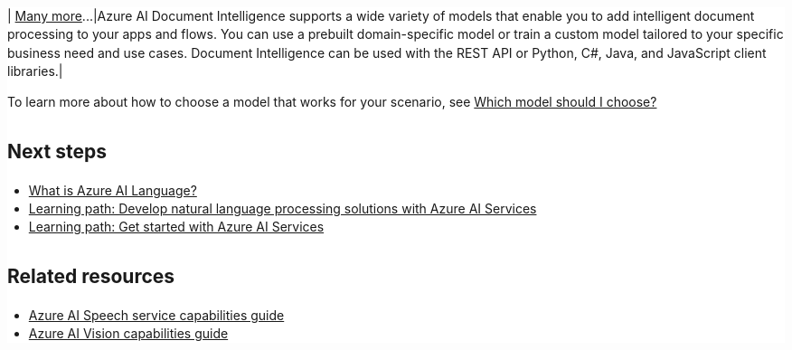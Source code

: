 | [Many more](/azure/ai-services/document-intelligence/concept-model-overview)...|Azure AI Document Intelligence supports a wide variety of models that enable you to add intelligent document processing to your apps and flows. You can use a prebuilt domain-specific model or train a custom model tailored to your specific business need and use cases. Document Intelligence can be used with the REST API or Python, C#, Java, and JavaScript client libraries.|

To learn more about how to choose a model that works for your scenario, see [Which model should I choose?](/azure/ai-services/document-intelligence/choose-model-feature)

## Next steps

- [What is Azure AI Language?](/azure/ai-services/language-service/overview)
- [Learning path: Develop natural language processing solutions with Azure AI Services](/training/paths/develop-language-solutions-azure-ai/)
- [Learning path: Get started with Azure AI Services](/training/paths/get-started-azure-ai/)

## Related resources

- [Azure AI Speech service capabilities guide](speech-recognition-generation.md)
- [Azure AI Vision capabilities guide](image-video-processing.md)